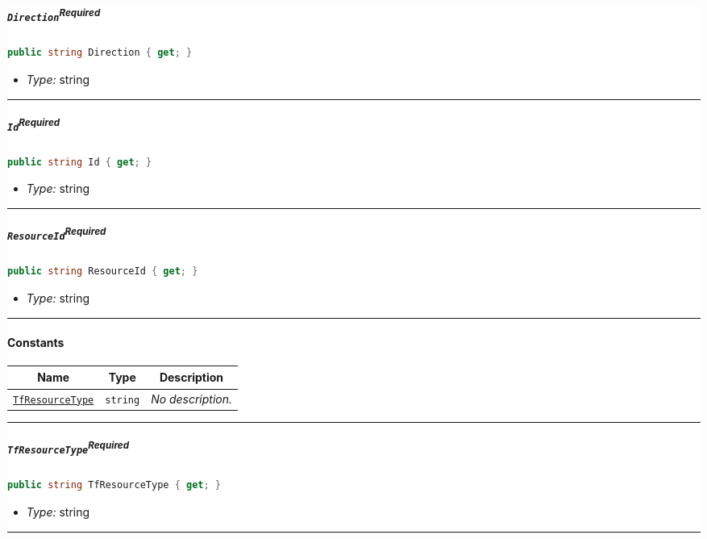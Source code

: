 
##### `Direction`<sup>Required</sup> <a name="Direction" id="@cdktf/provider-opentelekomcloud.dataOpentelekomcloudRmsResourceRelationshipsV1.DataOpentelekomcloudRmsResourceRelationshipsV1.property.direction"></a>

```csharp
public string Direction { get; }
```

- *Type:* string

---

##### `Id`<sup>Required</sup> <a name="Id" id="@cdktf/provider-opentelekomcloud.dataOpentelekomcloudRmsResourceRelationshipsV1.DataOpentelekomcloudRmsResourceRelationshipsV1.property.id"></a>

```csharp
public string Id { get; }
```

- *Type:* string

---

##### `ResourceId`<sup>Required</sup> <a name="ResourceId" id="@cdktf/provider-opentelekomcloud.dataOpentelekomcloudRmsResourceRelationshipsV1.DataOpentelekomcloudRmsResourceRelationshipsV1.property.resourceId"></a>

```csharp
public string ResourceId { get; }
```

- *Type:* string

---

#### Constants <a name="Constants" id="Constants"></a>

| **Name** | **Type** | **Description** |
| --- | --- | --- |
| <code><a href="#@cdktf/provider-opentelekomcloud.dataOpentelekomcloudRmsResourceRelationshipsV1.DataOpentelekomcloudRmsResourceRelationshipsV1.property.tfResourceType">TfResourceType</a></code> | <code>string</code> | *No description.* |

---

##### `TfResourceType`<sup>Required</sup> <a name="TfResourceType" id="@cdktf/provider-opentelekomcloud.dataOpentelekomcloudRmsResourceRelationshipsV1.DataOpentelekomcloudRmsResourceRelationshipsV1.property.tfResourceType"></a>

```csharp
public string TfResourceType { get; }
```

- *Type:* string

---